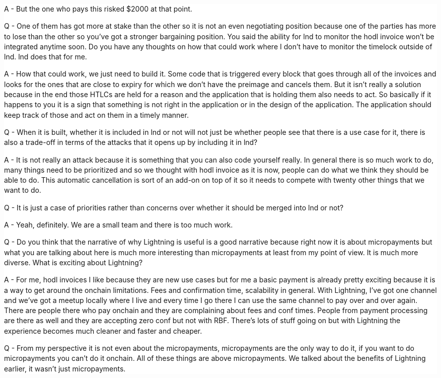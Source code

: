 A - But the one who pays this risked $2000 at that point.

Q - One of them has got more at stake than the other so it is not an
even negotiating position because one of the parties has more to lose
than the other so you’ve got a stronger bargaining position. You said
the ability for lnd to monitor the hodl invoice won’t be integrated
anytime soon. Do you have any thoughts on how that could work where I
don’t have to monitor the timelock outside of lnd. lnd does that for me.

A - How that could work, we just need to build it. Some code that is
triggered every block that goes through all of the invoices and looks
for the ones that are close to expiry for which we don’t have the
preimage and cancels them. But it isn’t really a solution because in the
end those HTLCs are held for a reason and the application that is
holding them also needs to act. So basically if it happens to you it is
a sign that something is not right in the application or in the design
of the application. The application should keep track of those and act
on them in a timely manner.

Q - When it is built, whether it is included in lnd or not will not just
be whether people see that there is a use case for it, there is also a
trade-off in terms of the attacks that it opens up by including it in
lnd?

A - It is not really an attack because it is something that you can also
code yourself really. In general there is so much work to do, many
things need to be prioritized and so we thought with hodl invoice as it
is now, people can do what we think they should be able to do. This
automatic cancellation is sort of an add-on on top of it so it needs to
compete with twenty other things that we want to do.

Q - It is just a case of priorities rather than concerns over whether it
should be merged into lnd or not?

A - Yeah, definitely. We are a small team and there is too much work.

Q - Do you think that the narrative of why Lightning is useful is a good
narrative because right now it is about micropayments but what you are
talking about here is much more interesting than micropayments at least
from my point of view. It is much more diverse. What is exciting about
Lightning?

A - For me, hodl invoices I like because they are new use cases but for
me a basic payment is already pretty exciting because it is a way to get
around the onchain limitations. Fees and confirmation time, scalability
in general. With Lightning, I’ve got one channel and we’ve got a meetup
locally where I live and every time I go there I can use the same
channel to pay over and over again. There are people there who pay
onchain and they are complaining about fees and conf times. People from
payment processing are there as well and they are accepting zero conf
but not with RBF. There’s lots of stuff going on but with Lightning the
experience becomes much cleaner and faster and cheaper.

Q - From my perspective it is not even about the micropayments,
micropayments are the only way to do it, if you want to do micropayments
you can’t do it onchain. All of these things are above micropayments. We
talked about the benefits of Lightning earlier, it wasn’t just
micropayments.
